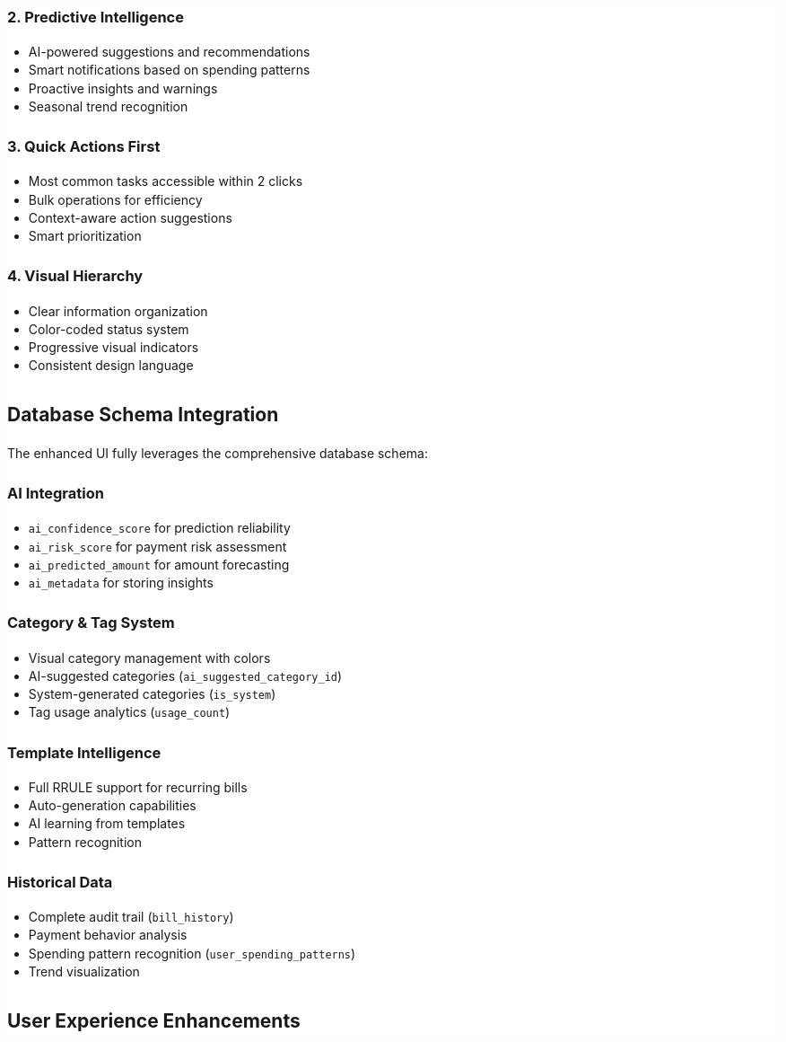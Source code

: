 ### 2. **Predictive Intelligence**
- AI-powered suggestions and recommendations
- Smart notifications based on spending patterns
- Proactive insights and warnings
- Seasonal trend recognition

### 3. **Quick Actions First**
- Most common tasks accessible within 2 clicks
- Bulk operations for efficiency
- Context-aware action suggestions
- Smart prioritization

### 4. **Visual Hierarchy**
- Clear information organization
- Color-coded status system
- Progressive visual indicators
- Consistent design language

## Database Schema Integration

The enhanced UI fully leverages the comprehensive database schema:

### **AI Integration**
- `ai_confidence_score` for prediction reliability
- `ai_risk_score` for payment risk assessment
- `ai_predicted_amount` for amount forecasting
- `ai_metadata` for storing insights

### **Category & Tag System**
- Visual category management with colors
- AI-suggested categories (`ai_suggested_category_id`)
- System-generated categories (`is_system`)
- Tag usage analytics (`usage_count`)

### **Template Intelligence**
- Full RRULE support for recurring bills
- Auto-generation capabilities
- AI learning from templates
- Pattern recognition

### **Historical Data**
- Complete audit trail (`bill_history`)
- Payment behavior analysis
- Spending pattern recognition (`user_spending_patterns`)
- Trend visualization

## User Experience Enhancements
